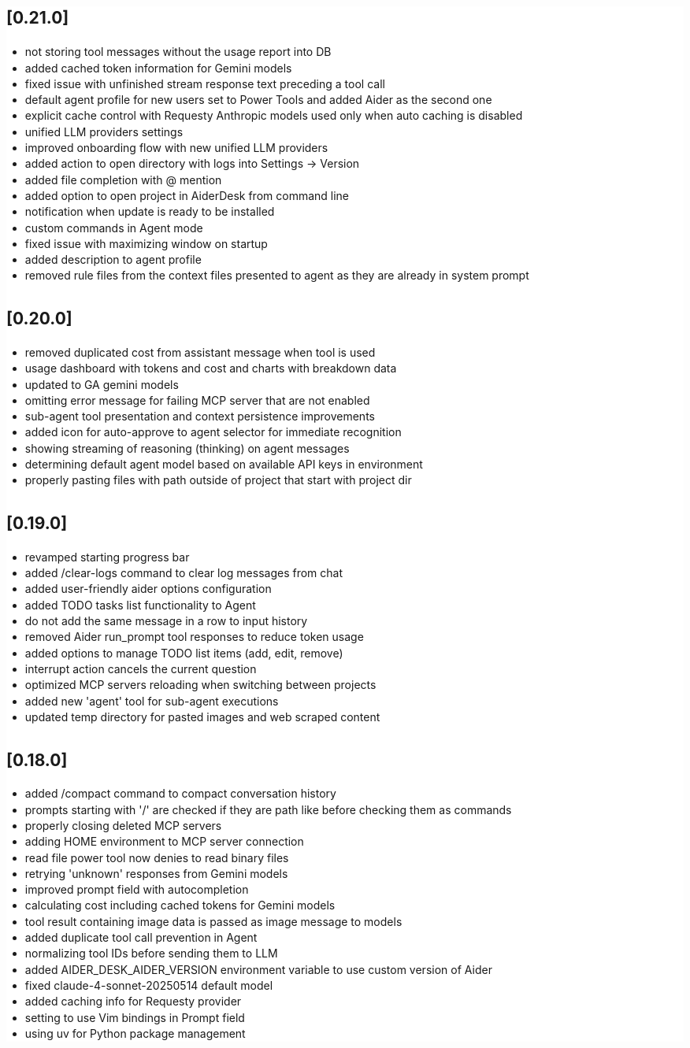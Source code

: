 ## [0.21.0]

- not storing tool messages without the usage report into DB
- added cached token information for Gemini models
- fixed issue with unfinished stream response text preceding a tool call
- default agent profile for new users set to Power Tools and added Aider as the second one
- explicit cache control with Requesty Anthropic models used only when auto caching is disabled
- unified LLM providers settings
- improved onboarding flow with new unified LLM providers
- added action to open directory with logs into Settings -> Version
- added file completion with @ mention
- added option to open project in AiderDesk from command line
- notification when update is ready to be installed
- custom commands in Agent mode
- fixed issue with maximizing window on startup
- added description to agent profile
- removed rule files from the context files presented to agent as they are already in system prompt

## [0.20.0]

- removed duplicated cost from assistant message when tool is used
- usage dashboard with tokens and cost and charts with breakdown data
- updated to GA gemini models
- omitting error message for failing MCP server that are not enabled
- sub-agent tool presentation and context persistence improvements
- added icon for auto-approve to agent selector for immediate recognition
- showing streaming of reasoning (thinking) on agent messages
- determining default agent model based on available API keys in environment
- properly pasting files with path outside of project that start with project dir

## [0.19.0]

- revamped starting progress bar
- added /clear-logs command to clear log messages from chat
- added user-friendly aider options configuration
- added TODO tasks list functionality to Agent
- do not add the same message in a row to input history
- removed Aider run_prompt tool responses to reduce token usage
- added options to manage TODO list items (add, edit, remove)
- interrupt action cancels the current question
- optimized MCP servers reloading when switching between projects
- added new 'agent' tool for sub-agent executions
- updated temp directory for pasted images and web scraped content

## [0.18.0]

- added /compact command to compact conversation history
- prompts starting with '/' are checked if they are path like before checking them as commands
- properly closing deleted MCP servers
- adding HOME environment to MCP server connection
- read file power tool now denies to read binary files
- retrying 'unknown' responses from Gemini models
- improved prompt field with autocompletion
- calculating cost including cached tokens for Gemini models
- tool result containing image data is passed as image message to models
- added duplicate tool call prevention in Agent
- normalizing tool IDs before sending them to LLM
- added AIDER_DESK_AIDER_VERSION environment variable to use custom version of Aider
- fixed claude-4-sonnet-20250514 default model
- added caching info for Requesty provider
- setting to use Vim bindings in Prompt field
- using uv for Python package management